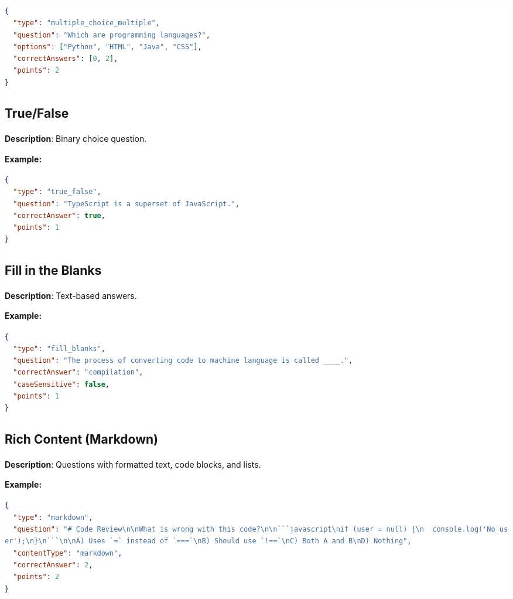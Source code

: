 ```json
{
  "type": "multiple_choice_multiple",
  "question": "Which are programming languages?",
  "options": ["Python", "HTML", "Java", "CSS"],
  "correctAnswers": [0, 2],
  "points": 2
}
```

## True/False

**Description**: Binary choice question.

**Example:**

```json
{
  "type": "true_false",
  "question": "TypeScript is a superset of JavaScript.",
  "correctAnswer": true,
  "points": 1
}
```

## Fill in the Blanks

**Description**: Text-based answers.

**Example:**

```json
{
  "type": "fill_blanks",
  "question": "The process of converting code to machine language is called ____.",
  "correctAnswer": "compilation",
  "caseSensitive": false,
  "points": 1
}
```

## Rich Content (Markdown)

**Description**: Questions with formatted text, code blocks, and lists.

**Example:**

````json
{
  "type": "markdown",
  "question": "# Code Review\n\nWhat is wrong with this code?\n\n```javascript\nif (user = null) {\n  console.log('No user');\n}\n```\n\nA) Uses `=` instead of `===`\nB) Should use `!==`\nC) Both A and B\nD) Nothing",
  "contentType": "markdown",
  "correctAnswer": 2,
  "points": 2
}
````
